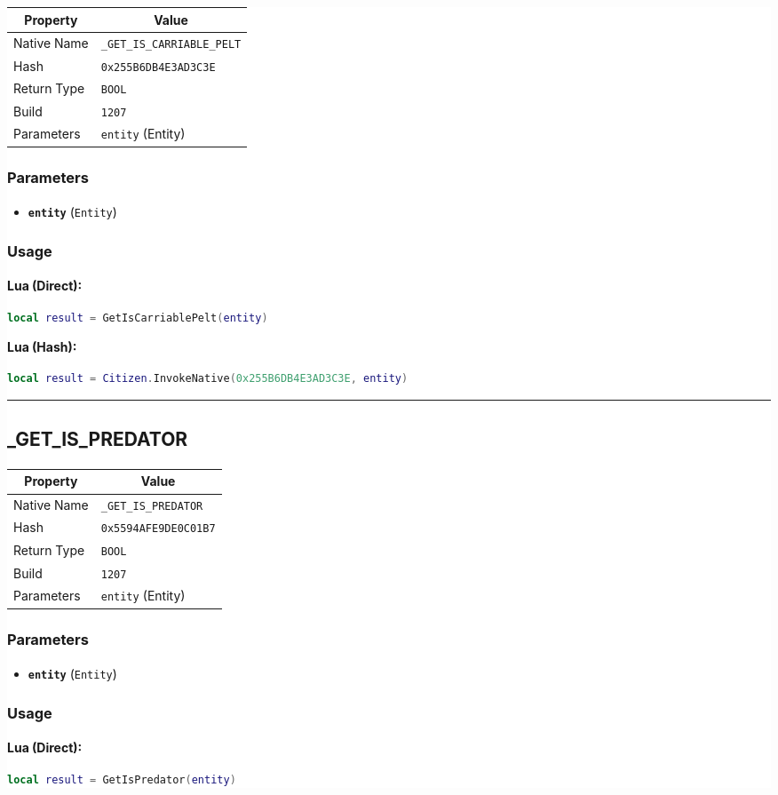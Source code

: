 | Property | Value |
|----------|-------|
| Native Name | `_GET_IS_CARRIABLE_PELT` |
| Hash | `0x255B6DB4E3AD3C3E` |
| Return Type | `BOOL` |
| Build | `1207` |
| Parameters | `entity` (Entity) |

### Parameters

- **`entity`** (`Entity`)

### Usage

**Lua (Direct):**
```lua
local result = GetIsCarriablePelt(entity)
```

**Lua (Hash):**
```lua
local result = Citizen.InvokeNative(0x255B6DB4E3AD3C3E, entity)
```


---

## _GET_IS_PREDATOR

| Property | Value |
|----------|-------|
| Native Name | `_GET_IS_PREDATOR` |
| Hash | `0x5594AFE9DE0C01B7` |
| Return Type | `BOOL` |
| Build | `1207` |
| Parameters | `entity` (Entity) |

### Parameters

- **`entity`** (`Entity`)

### Usage

**Lua (Direct):**
```lua
local result = GetIsPredator(entity)
```
